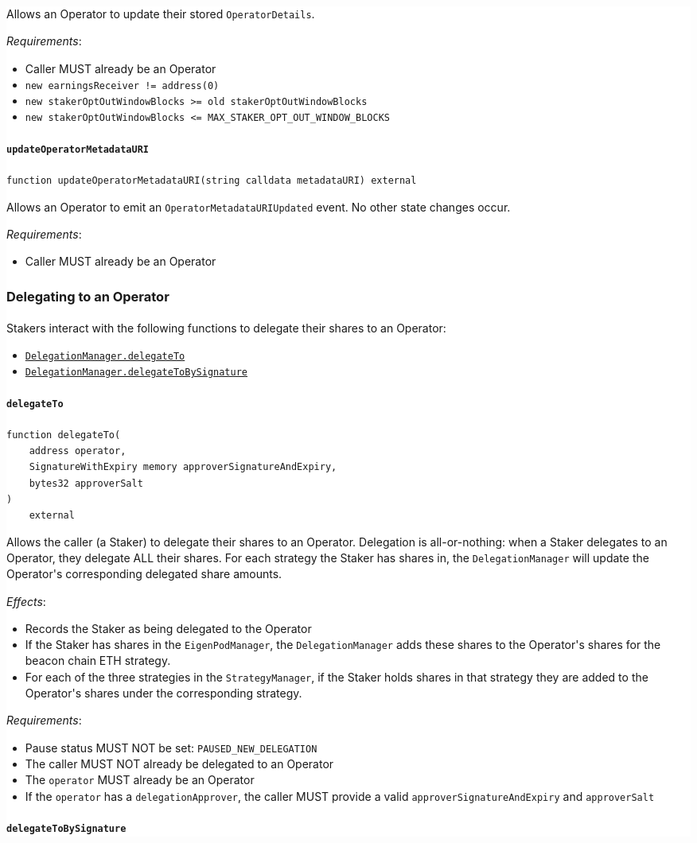 Allows an Operator to update their stored `OperatorDetails`.

*Requirements*:
* Caller MUST already be an Operator
* `new earningsReceiver != address(0)`
* `new stakerOptOutWindowBlocks >= old stakerOptOutWindowBlocks`
* `new stakerOptOutWindowBlocks <= MAX_STAKER_OPT_OUT_WINDOW_BLOCKS`

#### `updateOperatorMetadataURI`

```solidity
function updateOperatorMetadataURI(string calldata metadataURI) external
```

Allows an Operator to emit an `OperatorMetadataURIUpdated` event. No other state changes occur.

*Requirements*:
* Caller MUST already be an Operator

### Delegating to an Operator

Stakers interact with the following functions to delegate their shares to an Operator:

* [`DelegationManager.delegateTo`](#delegateto)
* [`DelegationManager.delegateToBySignature`](#delegatetobysignature)

#### `delegateTo`

```solidity
function delegateTo(
    address operator, 
    SignatureWithExpiry memory approverSignatureAndExpiry, 
    bytes32 approverSalt
) 
    external
```

Allows the caller (a Staker) to delegate their shares to an Operator. Delegation is all-or-nothing: when a Staker delegates to an Operator, they delegate ALL their shares. For each strategy the Staker has shares in, the `DelegationManager` will update the Operator's corresponding delegated share amounts.

*Effects*:
* Records the Staker as being delegated to the Operator
* If the Staker has shares in the `EigenPodManager`, the `DelegationManager` adds these shares to the Operator's shares for the beacon chain ETH strategy.
* For each of the three strategies in the `StrategyManager`, if the Staker holds shares in that strategy they are added to the Operator's shares under the corresponding strategy.

*Requirements*:
* Pause status MUST NOT be set: `PAUSED_NEW_DELEGATION`
* The caller MUST NOT already be delegated to an Operator
* The `operator` MUST already be an Operator
* If the `operator` has a `delegationApprover`, the caller MUST provide a valid `approverSignatureAndExpiry` and `approverSalt`

#### `delegateToBySignature`
